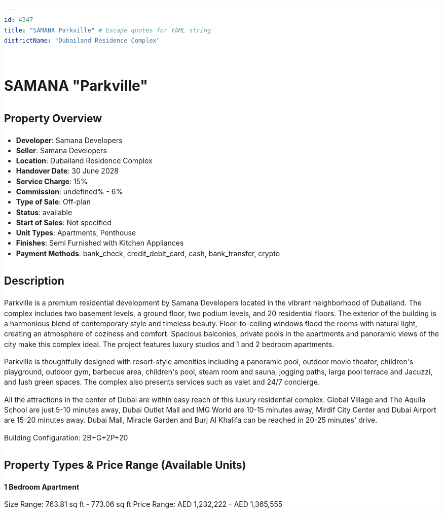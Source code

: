 ```yaml
---
id: 4347
title: "SAMANA Parkville" # Escape quotes for YAML string
districtName: "Dubailand Residence Complex"
---
```


# SAMANA "Parkville"

## Property Overview
- **Developer**: Samana Developers
- **Seller**: Samana Developers
- **Location**: Dubailand Residence Complex
- **Handover Date**: 30 June 2028
- **Service Charge**: 15%
- **Commission**: undefined% - 6%
- **Type of Sale**: Off-plan
- **Status**: available
- **Start of Sales**: Not specified
- **Unit Types**: Apartments, Penthouse
- **Finishes**: Semi Furnished with Kitchen Appliances
- **Payment Methods**: bank_check, credit_debit_card, cash, bank_transfer, crypto

## Description
Parkville is a premium residential development by Samana Developers located in the vibrant neighborhood of Dubailand. The complex includes two basement levels, a ground floor, two podium levels, and 20 residential floors. The exterior of the building is a harmonious blend of contemporary style and timeless beauty. Floor-to-ceiling windows flood the rooms with natural light, creating an atmosphere of coziness and comfort. Spacious balconies, private pools in the apartments and panoramic views of the city make this complex ideal. The project features luxury studios and 1 and 2 bedroom apartments.

Parkville is thoughtfully designed with resort-style amenities including a panoramic pool, outdoor movie theater, children's playground, outdoor gym, barbecue area, children's pool, steam room and sauna, jogging paths, large pool terrace and Jacuzzi, and lush green spaces. The complex also presents services such as valet and 24/7 concierge.

All the attractions in the center of Dubai are within easy reach of this luxury residential complex. Global Village and The Aquila School are just 5-10 minutes away, Dubai Outlet Mall and IMG World are 10-15 minutes away, Mirdif City Center and Dubai Airport are 15-20 minutes away. Dubai Mall, Miracle Garden and Burj Al Khalifa can be reached in 20-25 minutes' drive.

Building Configuration: 2B+G+2P+20

## Property Types & Price Range (Available Units)
**1 Bedroom Apartment**

Size Range: 763.81 sq ft - 773.06 sq ft
Price Range: AED 1,232,222 - AED 1,365,555

